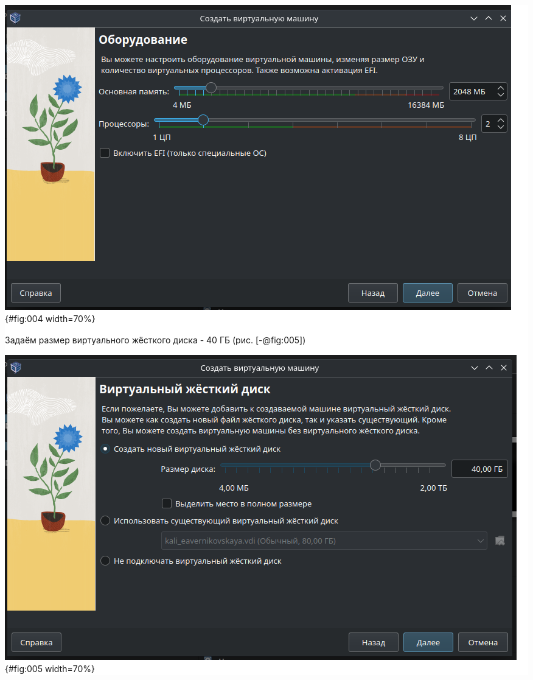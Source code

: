 ![Создание виртуалтной машины (2)](image/лаба1_4.png){#fig:004 width=70%}

Задаём размер виртуального жёсткого диска - 40 ГБ (рис. [-@fig:005])

![Создание виртуалтной машины (3)](image/лаба1_5.png){#fig:005 width=70%}
